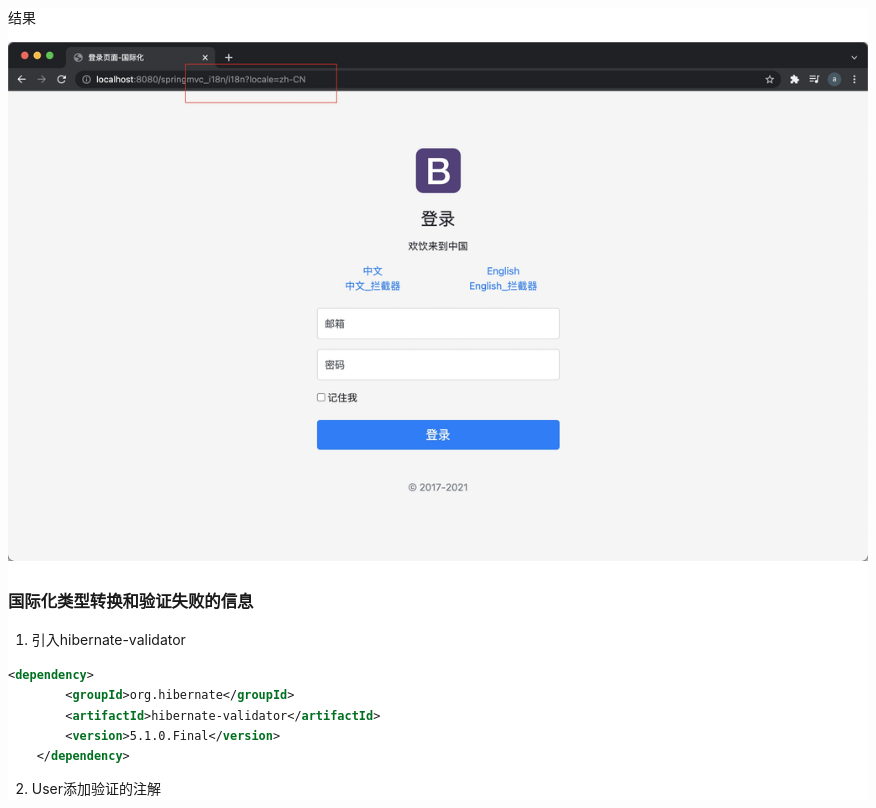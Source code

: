 结果

![](./01.springmvc基础.assets/16367288521352.jpg)

### 国际化类型转换和验证失败的信息

1. 引入hibernate-validator

```xml
<dependency>
        <groupId>org.hibernate</groupId>
        <artifactId>hibernate-validator</artifactId>
        <version>5.1.0.Final</version>
    </dependency>
```

2. User添加验证的注解
